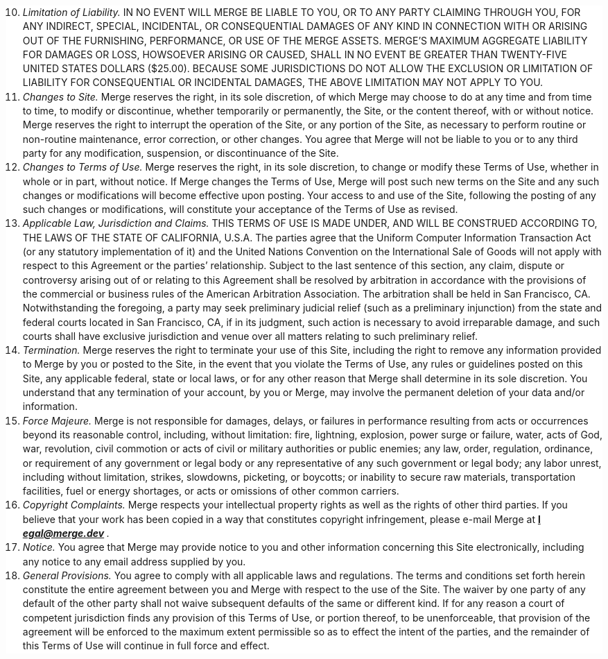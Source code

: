 10. _Limitation of Liability._ IN NO EVENT WILL MERGE BE LIABLE TO YOU, OR TO ANY PARTY CLAIMING THROUGH YOU, FOR ANY INDIRECT, SPECIAL, INCIDENTAL, OR CONSEQUENTIAL DAMAGES OF ANY KIND IN CONNECTION WITH OR ARISING OUT OF THE FURNISHING, PERFORMANCE, OR USE OF THE MERGE ASSETS. MERGE’S MAXIMUM AGGREGATE LIABILITY FOR DAMAGES OR LOSS, HOWSOEVER ARISING OR CAUSED, SHALL IN NO EVENT BE GREATER THAN TWENTY-FIVE UNITED STATES DOLLARS ($25.00). BECAUSE SOME JURISDICTIONS DO NOT ALLOW THE EXCLUSION OR LIMITATION OF LIABILITY FOR CONSEQUENTIAL OR INCIDENTAL DAMAGES, THE ABOVE LIMITATION MAY NOT APPLY TO YOU.
11. _Changes to Site._ Merge reserves the right, in its sole discretion, of which Merge may choose to do at any time and from time to time, to modify or discontinue, whether temporarily or permanently, the Site, or the content thereof, with or without notice. Merge reserves the right to interrupt the operation of the Site, or any portion of the Site, as necessary to perform routine or non-routine maintenance, error correction, or other changes. You agree that Merge will not be liable to you or to any third party for any modification, suspension, or discontinuance of the Site.
12. _Changes to Terms of Use._ Merge reserves the right, in its sole discretion, to change or modify these Terms of Use, whether in whole or in part, without notice. If Merge changes the Terms of Use, Merge will post such new terms on the Site and any such changes or modifications will become effective upon posting. Your access to and use of the Site, following the posting of any such changes or modifications, will constitute your acceptance of the Terms of Use as revised.
13. _Applicable Law, Jurisdiction and Claims._ THIS TERMS OF USE IS MADE UNDER, AND WILL BE CONSTRUED ACCORDING TO, THE LAWS OF THE STATE OF CALIFORNIA, U.S.A. The parties agree that the Uniform Computer Information Transaction Act (or any statutory implementation of it) and the United Nations Convention on the International Sale of Goods will not apply with respect to this Agreement or the parties’ relationship. Subject to the last sentence of this section, any claim, dispute or controversy arising out of or relating to this Agreement shall be resolved by arbitration in accordance with the provisions of the commercial or business rules of the American Arbitration Association. The arbitration shall be held in San Francisco, CA. Notwithstanding the foregoing, a party may seek preliminary judicial relief (such as a preliminary injunction) from the state and federal courts located in San Francisco, CA, if in its judgment, such action is necessary to avoid irreparable damage, and such courts shall have exclusive jurisdiction and venue over all matters relating to such preliminary relief.
14. _Termination._ Merge reserves the right to terminate your use of this Site, including the right to remove any information provided to Merge by you or posted to the Site, in the event that you violate the Terms of Use, any rules or guidelines posted on this Site, any applicable federal, state or local laws, or for any other reason that Merge shall determine in its sole discretion. You understand that any termination of your account, by you or Merge, may involve the permanent deletion of your data and/or information.
15. _Force Majeure._ Merge is not responsible for damages, delays, or failures in performance resulting from acts or occurrences beyond its reasonable control, including, without limitation: fire, lightning, explosion, power surge or failure, water, acts of God, war, revolution, civil commotion or acts of civil or military authorities or public enemies; any law, order, regulation, ordinance, or requirement of any government or legal body or any representative of any such government or legal body; any labor unrest, including without limitation, strikes, slowdowns, picketing, or boycotts; or inability to secure raw materials, transportation facilities, fuel or energy shortages, or acts or omissions of other common carriers.
16. _Copyright Complaints._ Merge respects your intellectual property rights as well as the rights of other third parties. If you believe that your work has been copied in a way that constitutes copyright infringement, please e-mail Merge at [**l _egal@merge.dev_**](mailto:legal@merge.dev) _._
17. _Notice._ You agree that Merge may provide notice to you and other information concerning this Site electronically, including any notice to any email address supplied by you.
18. _General Provisions._ You agree to comply with all applicable laws and regulations. The terms and conditions set forth herein constitute the entire agreement between you and Merge with respect to the use of the Site. The waiver by one party of any default of the other party shall not waive subsequent defaults of the same or different kind. If for any reason a court of competent jurisdiction finds any provision of this Terms of Use, or portion thereof, to be unenforceable, that provision of the agreement will be enforced to the maximum extent permissible so as to effect the intent of the parties, and the remainder of this Terms of Use will continue in full force and effect.
